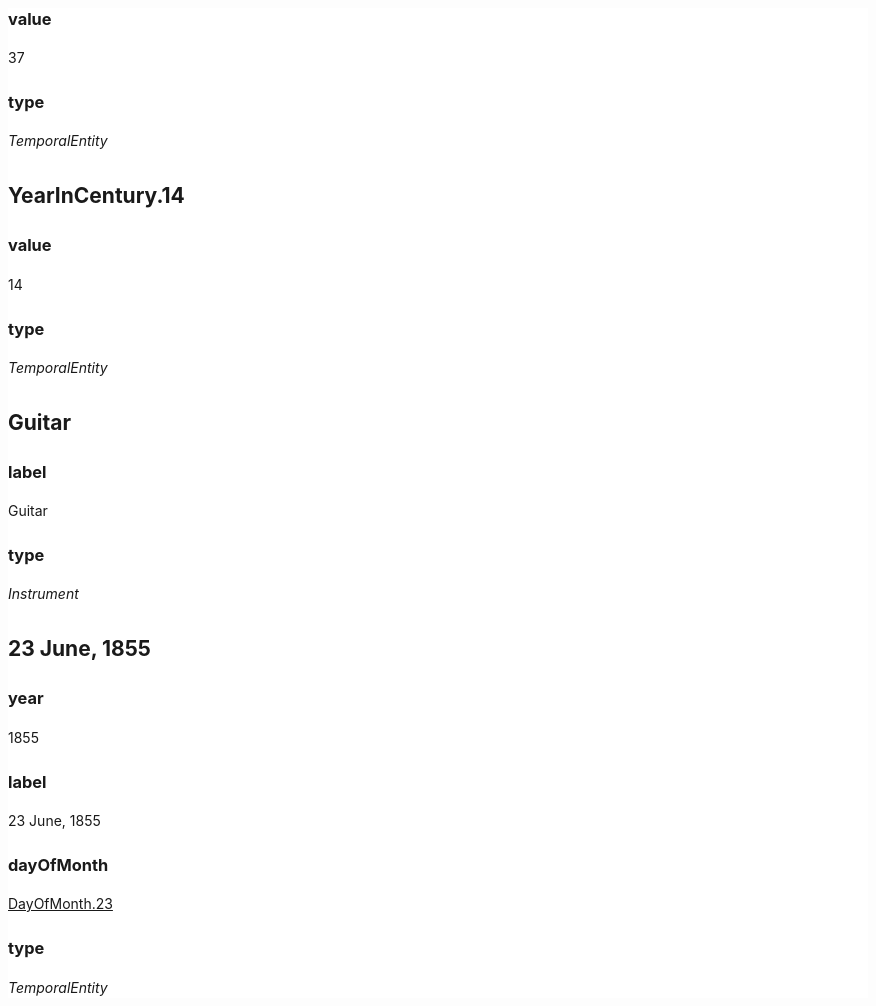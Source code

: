### value


37

### type


*TemporalEntity*

## YearInCentury.14

### value


14

### type


*TemporalEntity*

## Guitar

### label


Guitar

### type


*Instrument*

## 23 June, 1855

### year


1855

### label


23 June, 1855

### dayOfMonth


[DayOfMonth.23](#DayOfMonth.23)

### type


*TemporalEntity*
